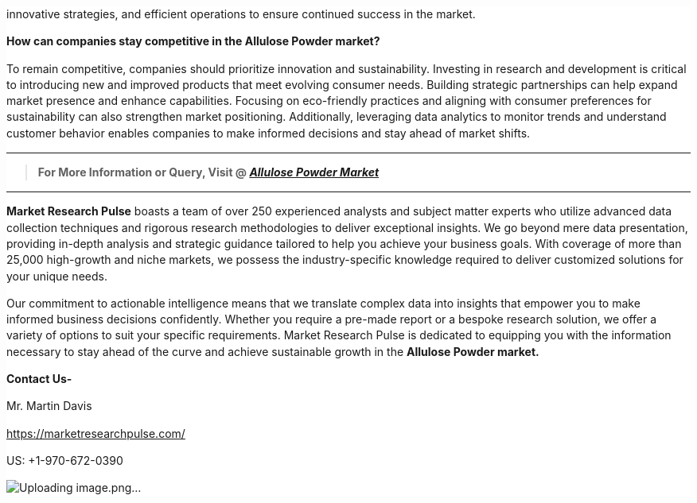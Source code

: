 innovative strategies, and efficient operations to ensure continued success in the market.</p><p><strong>How can companies stay competitive in the Allulose Powder market?</strong></p><p>To remain competitive, companies should prioritize innovation and sustainability. Investing in research and development is critical to introducing new and improved products that meet evolving consumer needs. Building strategic partnerships can help expand market presence and enhance capabilities. Focusing on eco-friendly practices and aligning with consumer preferences for sustainability can also strengthen market positioning. Additionally, leveraging data analytics to monitor trends and understand customer behavior enables companies to make informed decisions and stay ahead of market shifts.</p><hr /><blockquote><p><strong>For More Information or Query, Visit @&nbsp;<em><a href="https://marketresearchpulse.com/report/103692/allulose-powder-market?utm_source=Linkedin&utm_medium=0116">Allulose Powder Market</a></em></strong></p></blockquote><hr /><p><strong>Market Research Pulse</strong> boasts a team of over 250 experienced analysts and subject matter experts who utilize advanced data collection techniques and rigorous research methodologies to deliver exceptional insights. We go beyond mere data presentation, providing in-depth analysis and strategic guidance tailored to help you achieve your business goals. With coverage of more than 25,000 high-growth and niche markets, we possess the industry-specific knowledge required to deliver customized solutions for your unique needs.</p><p>Our commitment to actionable intelligence means that we translate complex data into insights that empower you to make informed business decisions confidently. Whether you require a pre-made report or a bespoke research solution, we offer a variety of options to suit your specific requirements. Market Research Pulse is dedicated to equipping you with the information necessary to stay ahead of the curve and achieve sustainable growth in the <strong>Allulose Powder market.</strong></p><p><strong>Contact Us-</strong></p><p>Mr. Martin Davis</p><p>https://marketresearchpulse.com/</p><p>US: +1-970-672-0390</p>
![Uploading image.png…]()
